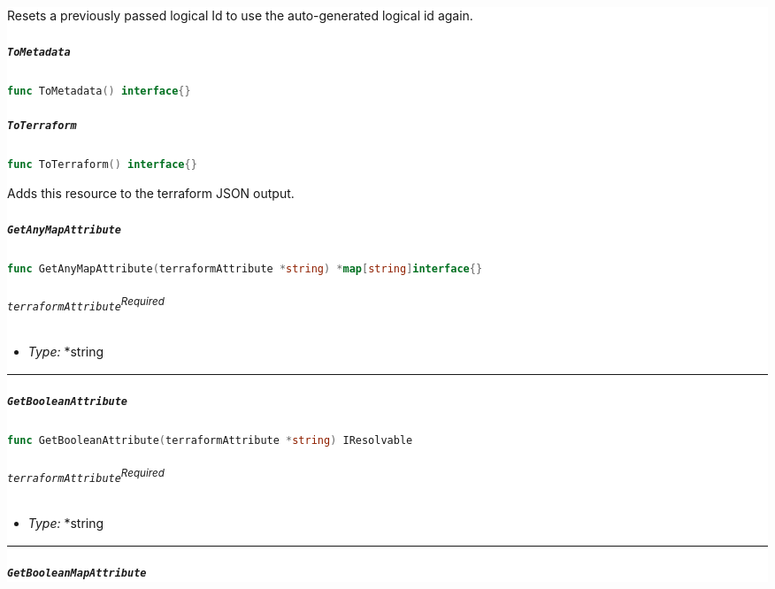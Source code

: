Resets a previously passed logical Id to use the auto-generated logical id again.

##### `ToMetadata` <a name="ToMetadata" id="@cdktf/provider-github.actionsEnvironmentVariable.ActionsEnvironmentVariable.toMetadata"></a>

```go
func ToMetadata() interface{}
```

##### `ToTerraform` <a name="ToTerraform" id="@cdktf/provider-github.actionsEnvironmentVariable.ActionsEnvironmentVariable.toTerraform"></a>

```go
func ToTerraform() interface{}
```

Adds this resource to the terraform JSON output.

##### `GetAnyMapAttribute` <a name="GetAnyMapAttribute" id="@cdktf/provider-github.actionsEnvironmentVariable.ActionsEnvironmentVariable.getAnyMapAttribute"></a>

```go
func GetAnyMapAttribute(terraformAttribute *string) *map[string]interface{}
```

###### `terraformAttribute`<sup>Required</sup> <a name="terraformAttribute" id="@cdktf/provider-github.actionsEnvironmentVariable.ActionsEnvironmentVariable.getAnyMapAttribute.parameter.terraformAttribute"></a>

- *Type:* *string

---

##### `GetBooleanAttribute` <a name="GetBooleanAttribute" id="@cdktf/provider-github.actionsEnvironmentVariable.ActionsEnvironmentVariable.getBooleanAttribute"></a>

```go
func GetBooleanAttribute(terraformAttribute *string) IResolvable
```

###### `terraformAttribute`<sup>Required</sup> <a name="terraformAttribute" id="@cdktf/provider-github.actionsEnvironmentVariable.ActionsEnvironmentVariable.getBooleanAttribute.parameter.terraformAttribute"></a>

- *Type:* *string

---

##### `GetBooleanMapAttribute` <a name="GetBooleanMapAttribute" id="@cdktf/provider-github.actionsEnvironmentVariable.ActionsEnvironmentVariable.getBooleanMapAttribute"></a>
